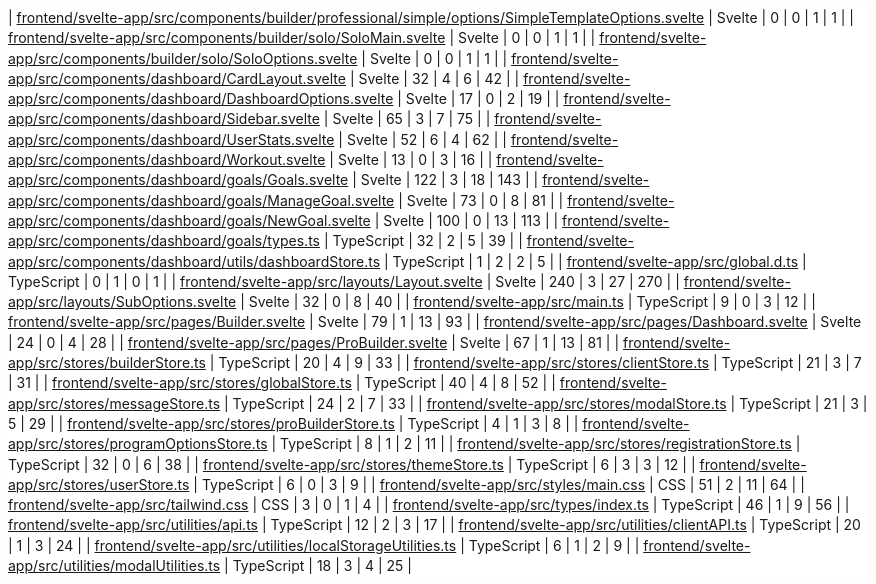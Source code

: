 | [frontend/svelte-app/src/components/builder/professional/simple/options/SimpleTemplateOptions.svelte](/frontend/svelte-app/src/components/builder/professional/simple/options/SimpleTemplateOptions.svelte) | Svelte | 0 | 0 | 1 | 1 |
| [frontend/svelte-app/src/components/builder/solo/SoloMain.svelte](/frontend/svelte-app/src/components/builder/solo/SoloMain.svelte) | Svelte | 0 | 0 | 1 | 1 |
| [frontend/svelte-app/src/components/builder/solo/SoloOptions.svelte](/frontend/svelte-app/src/components/builder/solo/SoloOptions.svelte) | Svelte | 0 | 0 | 1 | 1 |
| [frontend/svelte-app/src/components/dashboard/CardLayout.svelte](/frontend/svelte-app/src/components/dashboard/CardLayout.svelte) | Svelte | 32 | 4 | 6 | 42 |
| [frontend/svelte-app/src/components/dashboard/DashboardOptions.svelte](/frontend/svelte-app/src/components/dashboard/DashboardOptions.svelte) | Svelte | 17 | 0 | 2 | 19 |
| [frontend/svelte-app/src/components/dashboard/Sidebar.svelte](/frontend/svelte-app/src/components/dashboard/Sidebar.svelte) | Svelte | 65 | 3 | 7 | 75 |
| [frontend/svelte-app/src/components/dashboard/UserStats.svelte](/frontend/svelte-app/src/components/dashboard/UserStats.svelte) | Svelte | 52 | 6 | 4 | 62 |
| [frontend/svelte-app/src/components/dashboard/Workout.svelte](/frontend/svelte-app/src/components/dashboard/Workout.svelte) | Svelte | 13 | 0 | 3 | 16 |
| [frontend/svelte-app/src/components/dashboard/goals/Goals.svelte](/frontend/svelte-app/src/components/dashboard/goals/Goals.svelte) | Svelte | 122 | 3 | 18 | 143 |
| [frontend/svelte-app/src/components/dashboard/goals/ManageGoal.svelte](/frontend/svelte-app/src/components/dashboard/goals/ManageGoal.svelte) | Svelte | 73 | 0 | 8 | 81 |
| [frontend/svelte-app/src/components/dashboard/goals/NewGoal.svelte](/frontend/svelte-app/src/components/dashboard/goals/NewGoal.svelte) | Svelte | 100 | 0 | 13 | 113 |
| [frontend/svelte-app/src/components/dashboard/goals/types.ts](/frontend/svelte-app/src/components/dashboard/goals/types.ts) | TypeScript | 32 | 2 | 5 | 39 |
| [frontend/svelte-app/src/components/dashboard/utils/dashboardStore.ts](/frontend/svelte-app/src/components/dashboard/utils/dashboardStore.ts) | TypeScript | 1 | 2 | 2 | 5 |
| [frontend/svelte-app/src/global.d.ts](/frontend/svelte-app/src/global.d.ts) | TypeScript | 0 | 1 | 0 | 1 |
| [frontend/svelte-app/src/layouts/Layout.svelte](/frontend/svelte-app/src/layouts/Layout.svelte) | Svelte | 240 | 3 | 27 | 270 |
| [frontend/svelte-app/src/layouts/SubOptions.svelte](/frontend/svelte-app/src/layouts/SubOptions.svelte) | Svelte | 32 | 0 | 8 | 40 |
| [frontend/svelte-app/src/main.ts](/frontend/svelte-app/src/main.ts) | TypeScript | 9 | 0 | 3 | 12 |
| [frontend/svelte-app/src/pages/Builder.svelte](/frontend/svelte-app/src/pages/Builder.svelte) | Svelte | 79 | 1 | 13 | 93 |
| [frontend/svelte-app/src/pages/Dashboard.svelte](/frontend/svelte-app/src/pages/Dashboard.svelte) | Svelte | 24 | 0 | 4 | 28 |
| [frontend/svelte-app/src/pages/ProBuilder.svelte](/frontend/svelte-app/src/pages/ProBuilder.svelte) | Svelte | 67 | 1 | 13 | 81 |
| [frontend/svelte-app/src/stores/builderStore.ts](/frontend/svelte-app/src/stores/builderStore.ts) | TypeScript | 20 | 4 | 9 | 33 |
| [frontend/svelte-app/src/stores/clientStore.ts](/frontend/svelte-app/src/stores/clientStore.ts) | TypeScript | 21 | 3 | 7 | 31 |
| [frontend/svelte-app/src/stores/globalStore.ts](/frontend/svelte-app/src/stores/globalStore.ts) | TypeScript | 40 | 4 | 8 | 52 |
| [frontend/svelte-app/src/stores/messageStore.ts](/frontend/svelte-app/src/stores/messageStore.ts) | TypeScript | 24 | 2 | 7 | 33 |
| [frontend/svelte-app/src/stores/modalStore.ts](/frontend/svelte-app/src/stores/modalStore.ts) | TypeScript | 21 | 3 | 5 | 29 |
| [frontend/svelte-app/src/stores/proBuilderStore.ts](/frontend/svelte-app/src/stores/proBuilderStore.ts) | TypeScript | 4 | 1 | 3 | 8 |
| [frontend/svelte-app/src/stores/programOptionsStore.ts](/frontend/svelte-app/src/stores/programOptionsStore.ts) | TypeScript | 8 | 1 | 2 | 11 |
| [frontend/svelte-app/src/stores/registrationStore.ts](/frontend/svelte-app/src/stores/registrationStore.ts) | TypeScript | 32 | 0 | 6 | 38 |
| [frontend/svelte-app/src/stores/themeStore.ts](/frontend/svelte-app/src/stores/themeStore.ts) | TypeScript | 6 | 3 | 3 | 12 |
| [frontend/svelte-app/src/stores/userStore.ts](/frontend/svelte-app/src/stores/userStore.ts) | TypeScript | 6 | 0 | 3 | 9 |
| [frontend/svelte-app/src/styles/main.css](/frontend/svelte-app/src/styles/main.css) | CSS | 51 | 2 | 11 | 64 |
| [frontend/svelte-app/src/tailwind.css](/frontend/svelte-app/src/tailwind.css) | CSS | 3 | 0 | 1 | 4 |
| [frontend/svelte-app/src/types/index.ts](/frontend/svelte-app/src/types/index.ts) | TypeScript | 46 | 1 | 9 | 56 |
| [frontend/svelte-app/src/utilities/api.ts](/frontend/svelte-app/src/utilities/api.ts) | TypeScript | 12 | 2 | 3 | 17 |
| [frontend/svelte-app/src/utilities/clientAPI.ts](/frontend/svelte-app/src/utilities/clientAPI.ts) | TypeScript | 20 | 1 | 3 | 24 |
| [frontend/svelte-app/src/utilities/localStorageUtilities.ts](/frontend/svelte-app/src/utilities/localStorageUtilities.ts) | TypeScript | 6 | 1 | 2 | 9 |
| [frontend/svelte-app/src/utilities/modalUtilities.ts](/frontend/svelte-app/src/utilities/modalUtilities.ts) | TypeScript | 18 | 3 | 4 | 25 |
